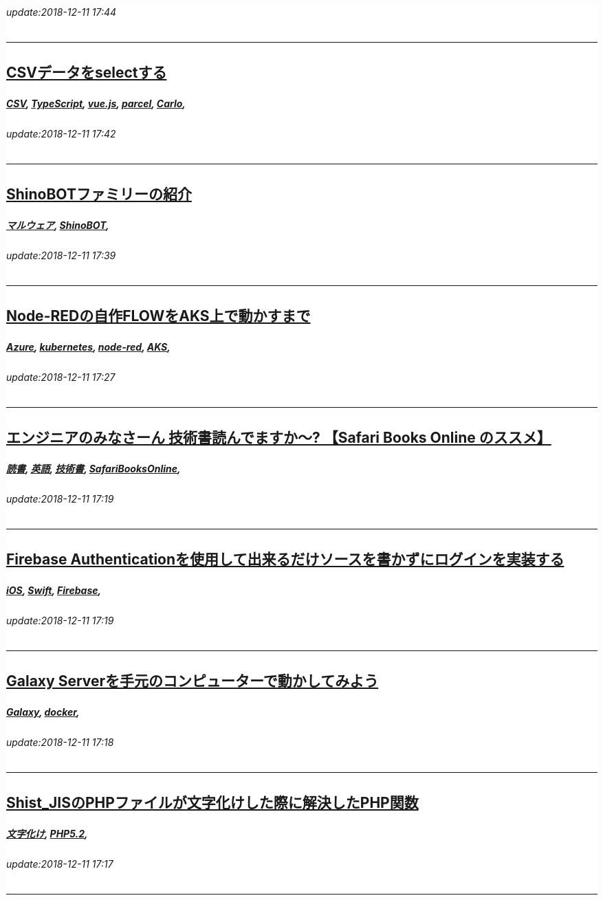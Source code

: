 ###### update:2018-12-11 17:44
---
## [CSVデータをselectする](https://qiita.com/abetomo/items/8f4f0ca41acd7fdfef4e)
##### [CSV](https://qiita.com/tags/CSV), [TypeScript](https://qiita.com/tags/TypeScript), [vue.js](https://qiita.com/tags/vue.js), [parcel](https://qiita.com/tags/parcel), [Carlo](https://qiita.com/tags/Carlo), 
###### update:2018-12-11 17:42
---
## [ShinoBOTファミリーの紹介](https://qiita.com/Sh1n0g1/items/91f4ef73e08d0b926382)
##### [マルウェア](https://qiita.com/tags/マルウェア), [ShinoBOT](https://qiita.com/tags/ShinoBOT), 
###### update:2018-12-11 17:39
---
## [Node-REDの自作FLOWをAKS上で動かすまで](https://qiita.com/iganari/items/485cea7d28f74ee8372b)
##### [Azure](https://qiita.com/tags/Azure), [kubernetes](https://qiita.com/tags/kubernetes), [node-red](https://qiita.com/tags/node-red), [AKS](https://qiita.com/tags/AKS), 
###### update:2018-12-11 17:27
---
## [エンジニアのみなさーん 技術書読んでますか〜? 【Safari Books Online のススメ】](https://qiita.com/MozyOk/items/48211f6d4aa753bc23ba)
##### [読書](https://qiita.com/tags/読書), [英語](https://qiita.com/tags/英語), [技術書](https://qiita.com/tags/技術書), [SafariBooksOnline](https://qiita.com/tags/SafariBooksOnline), 
###### update:2018-12-11 17:19
---
## [Firebase Authenticationを使用して出来るだけソースを書かずにログインを実装する](https://qiita.com/KashikomaSweet/items/0d016376b48caf197e2a)
##### [iOS](https://qiita.com/tags/iOS), [Swift](https://qiita.com/tags/Swift), [Firebase](https://qiita.com/tags/Firebase), 
###### update:2018-12-11 17:19
---
## [Galaxy Serverを手元のコンピューターで動かしてみよう](https://qiita.com/percipere/items/3a11622b352814686c0b)
##### [Galaxy](https://qiita.com/tags/Galaxy), [docker](https://qiita.com/tags/docker), 
###### update:2018-12-11 17:18
---
## [Shist_JISのPHPファイルが文字化けした際に解決したPHP関数](https://qiita.com/yoripo/items/a5f6cb5f99cbdc05ce76)
##### [文字化け](https://qiita.com/tags/文字化け), [PHP5.2](https://qiita.com/tags/PHP5.2), 
###### update:2018-12-11 17:17
---